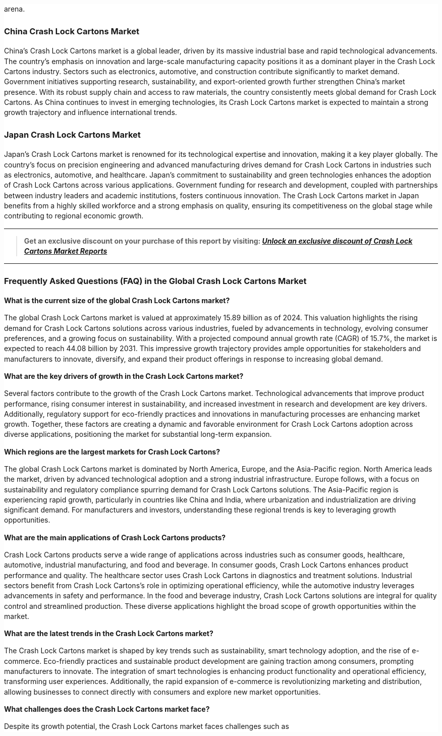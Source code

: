 arena.</p><h3>China Crash Lock Cartons Market</h3><p>China&rsquo;s Crash Lock Cartons market is a global leader, driven by its massive industrial base and rapid technological advancements. The country&rsquo;s emphasis on innovation and large-scale manufacturing capacity positions it as a dominant player in the Crash Lock Cartons industry. Sectors such as electronics, automotive, and construction contribute significantly to market demand. Government initiatives supporting research, sustainability, and export-oriented growth further strengthen China&rsquo;s market presence. With its robust supply chain and access to raw materials, the country consistently meets global demand for Crash Lock Cartons. As China continues to invest in emerging technologies, its Crash Lock Cartons market is expected to maintain a strong growth trajectory and influence international trends.</p><h3>Japan Crash Lock Cartons Market</h3><p>Japan&rsquo;s Crash Lock Cartons market is renowned for its technological expertise and innovation, making it a key player globally. The country&rsquo;s focus on precision engineering and advanced manufacturing drives demand for Crash Lock Cartons in industries such as electronics, automotive, and healthcare. Japan&rsquo;s commitment to sustainability and green technologies enhances the adoption of Crash Lock Cartons across various applications. Government funding for research and development, coupled with partnerships between industry leaders and academic institutions, fosters continuous innovation. The Crash Lock Cartons market in Japan benefits from a highly skilled workforce and a strong emphasis on quality, ensuring its competitiveness on the global stage while contributing to regional economic growth.</p><hr /><blockquote><p><strong>Get an exclusive discount on your purchase of this report by visiting: <em><a href="://marketresearchpulse.com/ask-for-discount/122293?utm_source=Github&amp;utm_medium=861">Unlock an exclusive discount of Crash Lock Cartons Market Reports</a></em>&nbsp;</strong></p></blockquote><hr /><h3>Frequently Asked Questions (FAQ) in the Global Crash Lock Cartons Market</h3><p><strong>What is the current size of the global Crash Lock Cartons market?</strong></p><p>The global Crash Lock Cartons market is valued at approximately 15.89 billion as of 2024. This valuation highlights the rising demand for Crash Lock Cartons solutions across various industries, fueled by advancements in technology, evolving consumer preferences, and a growing focus on sustainability. With a projected compound annual growth rate (CAGR) of 15.7%, the market is expected to reach 44.08 billion by 2031. This impressive growth trajectory provides ample opportunities for stakeholders and manufacturers to innovate, diversify, and expand their product offerings in response to increasing global demand.</p><p><strong>What are the key drivers of growth in the Crash Lock Cartons market?</strong></p><p>Several factors contribute to the growth of the Crash Lock Cartons market. Technological advancements that improve product performance, rising consumer interest in sustainability, and increased investment in research and development are key drivers. Additionally, regulatory support for eco-friendly practices and innovations in manufacturing processes are enhancing market growth. Together, these factors are creating a dynamic and favorable environment for Crash Lock Cartons adoption across diverse applications, positioning the market for substantial long-term expansion.</p><p><strong>Which regions are the largest markets for Crash Lock Cartons?</strong></p><p>The global Crash Lock Cartons market is dominated by North America, Europe, and the Asia-Pacific region. North America leads the market, driven by advanced technological adoption and a strong industrial infrastructure. Europe follows, with a focus on sustainability and regulatory compliance spurring demand for Crash Lock Cartons solutions. The Asia-Pacific region is experiencing rapid growth, particularly in countries like China and India, where urbanization and industrialization are driving significant demand. For manufacturers and investors, understanding these regional trends is key to leveraging growth opportunities.</p><p><strong>What are the main applications of Crash Lock Cartons products?</strong></p><p>Crash Lock Cartons products serve a wide range of applications across industries such as consumer goods, healthcare, automotive, industrial manufacturing, and food and beverage. In consumer goods, Crash Lock Cartons enhances product performance and quality. The healthcare sector uses Crash Lock Cartons in diagnostics and treatment solutions. Industrial sectors benefit from Crash Lock Cartons&rsquo;s role in optimizing operational efficiency, while the automotive industry leverages advancements in safety and performance. In the food and beverage industry, Crash Lock Cartons solutions are integral for quality control and streamlined production. These diverse applications highlight the broad scope of growth opportunities within the market.</p><p><strong>What are the latest trends in the Crash Lock Cartons market?</strong></p><p>The Crash Lock Cartons market is shaped by key trends such as sustainability, smart technology adoption, and the rise of e-commerce. Eco-friendly practices and sustainable product development are gaining traction among consumers, prompting manufacturers to innovate. The integration of smart technologies is enhancing product functionality and operational efficiency, transforming user experiences. Additionally, the rapid expansion of e-commerce is revolutionizing marketing and distribution, allowing businesses to connect directly with consumers and explore new market opportunities.</p><p><strong>What challenges does the Crash Lock Cartons market face?</strong></p><p>Despite its growth potential, the Crash Lock Cartons market faces challenges such as